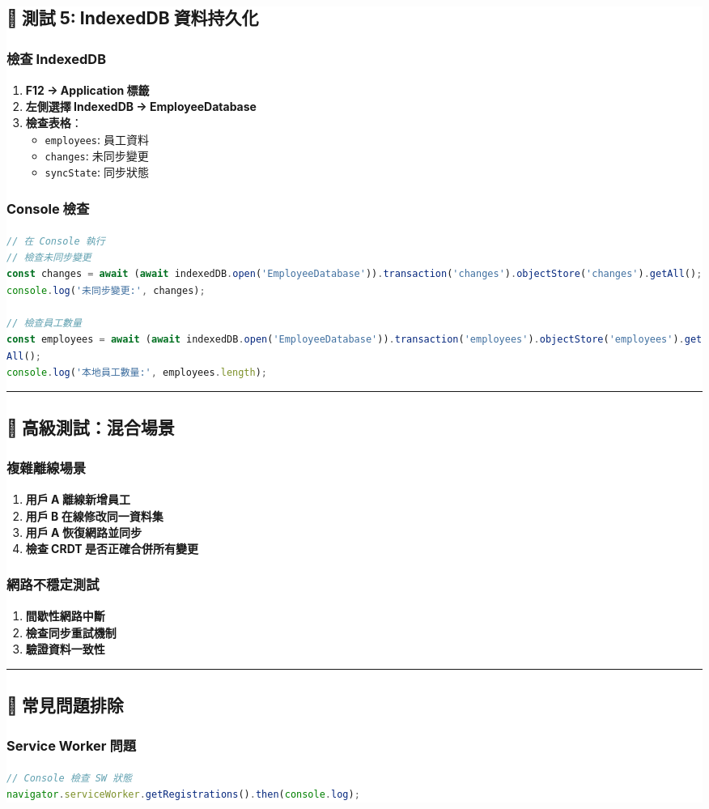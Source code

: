 ## 🧪 測試 5: IndexedDB 資料持久化

### 檢查 IndexedDB
1. **F12 → Application 標籤**
2. **左側選擇 IndexedDB → EmployeeDatabase**
3. **檢查表格**：
   - `employees`: 員工資料
   - `changes`: 未同步變更
   - `syncState`: 同步狀態

### Console 檢查
```javascript
// 在 Console 執行
// 檢查未同步變更
const changes = await (await indexedDB.open('EmployeeDatabase')).transaction('changes').objectStore('changes').getAll();
console.log('未同步變更:', changes);

// 檢查員工數量
const employees = await (await indexedDB.open('EmployeeDatabase')).transaction('employees').objectStore('employees').getAll();
console.log('本地員工數量:', employees.length);
```

---

## 🎯 高級測試：混合場景

### 複雜離線場景
1. **用戶 A 離線新增員工**
2. **用戶 B 在線修改同一資料集**
3. **用戶 A 恢復網路並同步**
4. **檢查 CRDT 是否正確合併所有變更**

### 網路不穩定測試
1. **間歇性網路中斷**
2. **檢查同步重試機制**
3. **驗證資料一致性**

---

## 🐛 常見問題排除

### Service Worker 問題
```javascript
// Console 檢查 SW 狀態
navigator.serviceWorker.getRegistrations().then(console.log);
```

